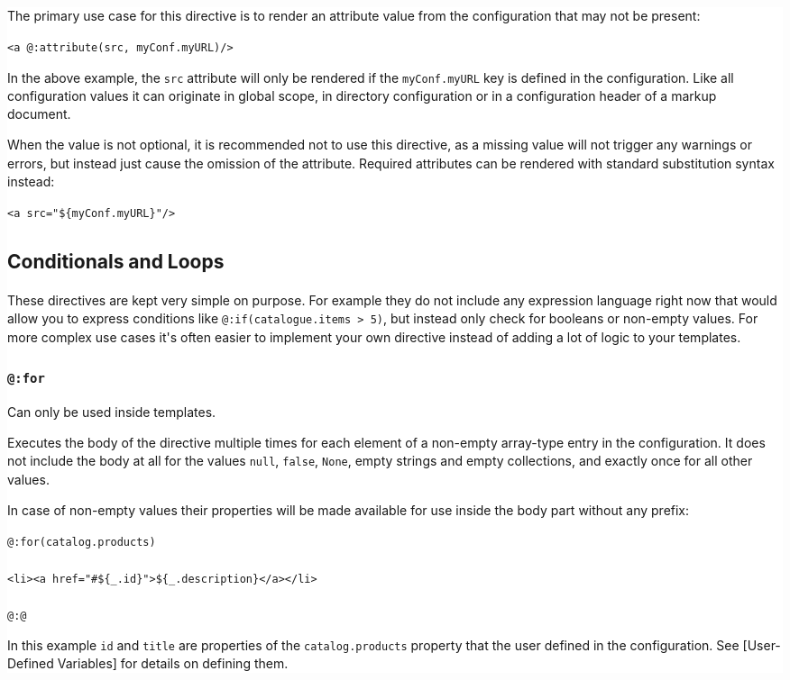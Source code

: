 The primary use case for this directive is to render an attribute value from the configuration that may not be present:

```laika-html
<a @:attribute(src, myConf.myURL)/>
```

In the above example, the `src` attribute will only be rendered if the `myConf.myURL` key is defined in the 
configuration. 
Like all configuration values it can originate in global scope, in directory configuration or in a configuration 
header of a markup document.

When the value is not optional, it is recommended not to use this directive, 
as a missing value will not trigger any warnings or errors, but instead just cause the omission of the attribute.
Required attributes can be rendered with standard substitution syntax instead:

```laika-html
<a src="${myConf.myURL}"/>
```

Conditionals and Loops
----------------------

These directives are kept very simple on purpose. 
For example they do not include any expression language right now that would allow you to express conditions
like `@:if(catalogue.items > 5)`, but instead only check for booleans or non-empty values.
For more complex use cases it's often easier to implement your own directive 
instead of adding a lot of logic to your templates.  

### `@:for`

Can only be used inside templates.

Executes the body of the directive multiple times for each element of a non-empty array-type entry 
in the configuration.
It does not include the body at all for the values `null`, `false`, `None`, empty strings and empty collections,
and exactly once for all other values.

In case of non-empty values their properties will be made available for use inside the body part without any prefix:

```laika-html
@:for(catalog.products)

<li><a href="#${_.id}">${_.description}</a></li>

@:@ 
```

In this example `id` and `title` are properties of the `catalog.products` property that the user defined 
in the configuration. See [User-Defined Variables] for details on defining them.
